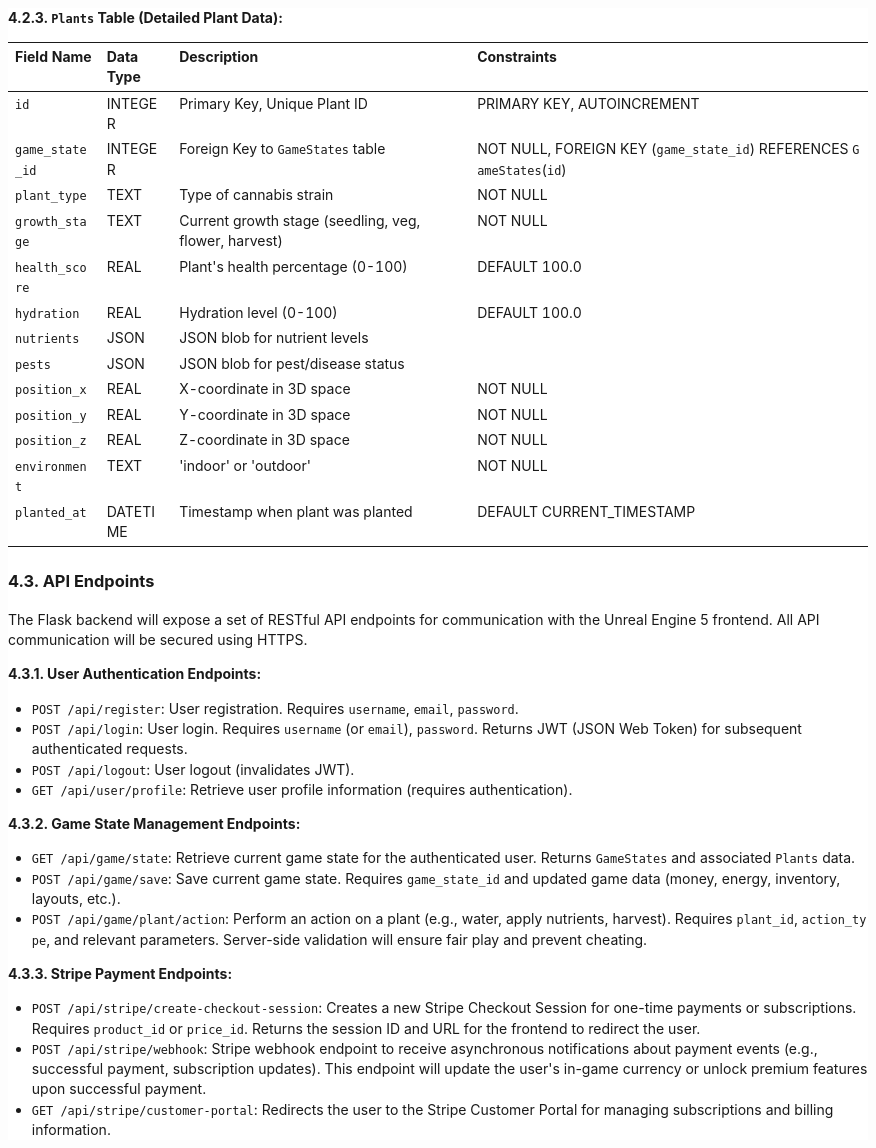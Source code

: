 
**4.2.3. `Plants` Table (Detailed Plant Data):**

| Field Name    | Data Type | Description                                   | Constraints        |
| :------------ | :-------- | :-------------------------------------------- | :----------------- |
| `id`          | INTEGER   | Primary Key, Unique Plant ID                  | PRIMARY KEY, AUTOINCREMENT |
| `game_state_id`| INTEGER   | Foreign Key to `GameStates` table             | NOT NULL, FOREIGN KEY (`game_state_id`) REFERENCES `GameStates`(`id`) |
| `plant_type`  | TEXT      | Type of cannabis strain                       | NOT NULL           |
| `growth_stage`| TEXT      | Current growth stage (seedling, veg, flower, harvest) | NOT NULL           |
| `health_score`| REAL      | Plant's health percentage (0-100)             | DEFAULT 100.0      |
| `hydration`   | REAL      | Hydration level (0-100)                       | DEFAULT 100.0      |
| `nutrients`   | JSON      | JSON blob for nutrient levels                 |                    |
| `pests`       | JSON      | JSON blob for pest/disease status             |                    |
| `position_x`  | REAL      | X-coordinate in 3D space                      | NOT NULL           |
| `position_y`  | REAL      | Y-coordinate in 3D space                      | NOT NULL           |
| `position_z`  | REAL      | Z-coordinate in 3D space                      | NOT NULL           |
| `environment` | TEXT      | 'indoor' or 'outdoor'                         | NOT NULL           |
| `planted_at`  | DATETIME  | Timestamp when plant was planted              | DEFAULT CURRENT_TIMESTAMP |

### 4.3. API Endpoints

The Flask backend will expose a set of RESTful API endpoints for communication with the Unreal Engine 5 frontend. All API communication will be secured using HTTPS.

**4.3.1. User Authentication Endpoints:**

*   `POST /api/register`: User registration. Requires `username`, `email`, `password`.
*   `POST /api/login`: User login. Requires `username` (or `email`), `password`. Returns JWT (JSON Web Token) for subsequent authenticated requests.
*   `POST /api/logout`: User logout (invalidates JWT).
*   `GET /api/user/profile`: Retrieve user profile information (requires authentication).

**4.3.2. Game State Management Endpoints:**

*   `GET /api/game/state`: Retrieve current game state for the authenticated user. Returns `GameStates` and associated `Plants` data.
*   `POST /api/game/save`: Save current game state. Requires `game_state_id` and updated game data (money, energy, inventory, layouts, etc.).
*   `POST /api/game/plant/action`: Perform an action on a plant (e.g., water, apply nutrients, harvest). Requires `plant_id`, `action_type`, and relevant parameters. Server-side validation will ensure fair play and prevent cheating.

**4.3.3. Stripe Payment Endpoints:**

*   `POST /api/stripe/create-checkout-session`: Creates a new Stripe Checkout Session for one-time payments or subscriptions. Requires `product_id` or `price_id`. Returns the session ID and URL for the frontend to redirect the user.
*   `POST /api/stripe/webhook`: Stripe webhook endpoint to receive asynchronous notifications about payment events (e.g., successful payment, subscription updates). This endpoint will update the user's in-game currency or unlock premium features upon successful payment.
*   `GET /api/stripe/customer-portal`: Redirects the user to the Stripe Customer Portal for managing subscriptions and billing information.
